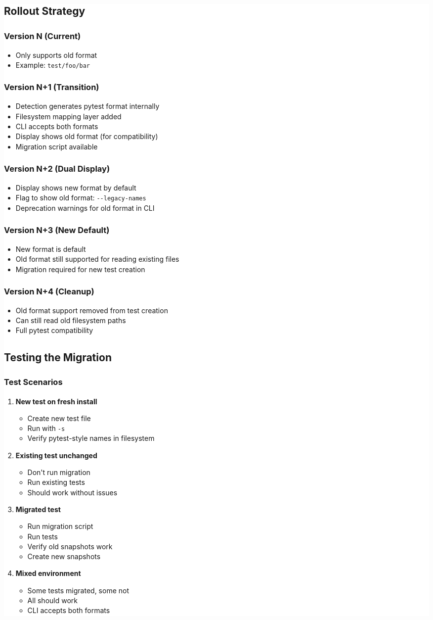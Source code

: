 ## Rollout Strategy

### Version N (Current)
- Only supports old format
- Example: `test/foo/bar`

### Version N+1 (Transition)
- Detection generates pytest format internally
- Filesystem mapping layer added
- CLI accepts both formats
- Display shows old format (for compatibility)
- Migration script available

### Version N+2 (Dual Display)
- Display shows new format by default
- Flag to show old format: `--legacy-names`
- Deprecation warnings for old format in CLI

### Version N+3 (New Default)
- New format is default
- Old format still supported for reading existing files
- Migration required for new test creation

### Version N+4 (Cleanup)
- Old format support removed from test creation
- Can still read old filesystem paths
- Full pytest compatibility

## Testing the Migration

### Test Scenarios

1. **New test on fresh install**
   - Create new test file
   - Run with `-s`
   - Verify pytest-style names in filesystem

2. **Existing test unchanged**
   - Don't run migration
   - Run existing tests
   - Should work without issues

3. **Migrated test**
   - Run migration script
   - Run tests
   - Verify old snapshots work
   - Create new snapshots

4. **Mixed environment**
   - Some tests migrated, some not
   - All should work
   - CLI accepts both formats
